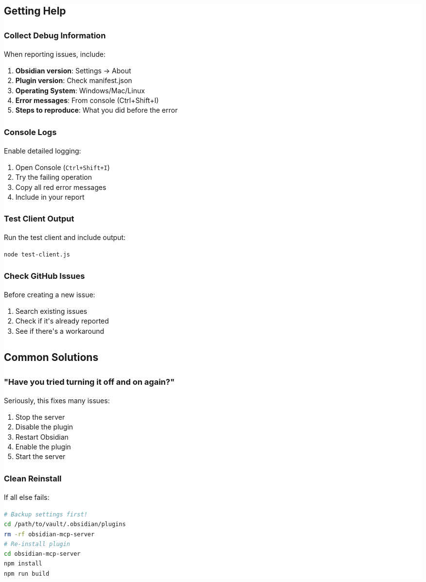 ## Getting Help

### Collect Debug Information

When reporting issues, include:

1. **Obsidian version**: Settings → About
2. **Plugin version**: Check manifest.json
3. **Operating System**: Windows/Mac/Linux
4. **Error messages**: From console (Ctrl+Shift+I)
5. **Steps to reproduce**: What you did before the error

### Console Logs

Enable detailed logging:
1. Open Console (`Ctrl+Shift+I`)
2. Try the failing operation
3. Copy all red error messages
4. Include in your report

### Test Client Output

Run the test client and include output:
```bash
node test-client.js
```

### Check GitHub Issues

Before creating a new issue:
1. Search existing issues
2. Check if it's already reported
3. See if there's a workaround

## Common Solutions

### "Have you tried turning it off and on again?"

Seriously, this fixes many issues:
1. Stop the server
2. Disable the plugin
3. Restart Obsidian
4. Enable the plugin
5. Start the server

### Clean Reinstall

If all else fails:
```bash
# Backup settings first!
cd /path/to/vault/.obsidian/plugins
rm -rf obsidian-mcp-server
# Re-install plugin
cd obsidian-mcp-server
npm install
npm run build
```
